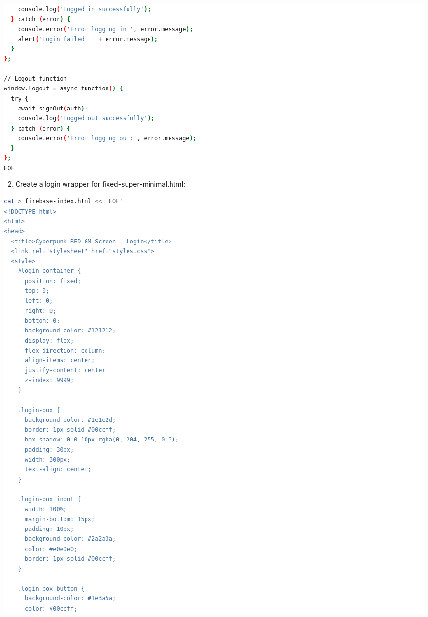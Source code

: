 ```bash
    console.log('Logged in successfully');
  } catch (error) {
    console.error('Error logging in:', error.message);
    alert('Login failed: ' + error.message);
  }
};

// Logout function
window.logout = async function() {
  try {
    await signOut(auth);
    console.log('Logged out successfully');
  } catch (error) {
    console.error('Error logging out:', error.message);
  }
};
EOF
```

2. Create a login wrapper for fixed-super-minimal.html:

```bash
cat > firebase-index.html << 'EOF'
<!DOCTYPE html>
<html>
<head>
  <title>Cyberpunk RED GM Screen - Login</title>
  <link rel="stylesheet" href="styles.css">
  <style>
    #login-container {
      position: fixed;
      top: 0;
      left: 0;
      right: 0;
      bottom: 0;
      background-color: #121212;
      display: flex;
      flex-direction: column;
      align-items: center;
      justify-content: center;
      z-index: 9999;
    }
    
    .login-box {
      background-color: #1e1e2d;
      border: 1px solid #00ccff;
      box-shadow: 0 0 10px rgba(0, 204, 255, 0.3);
      padding: 30px;
      width: 300px;
      text-align: center;
    }
    
    .login-box input {
      width: 100%;
      margin-bottom: 15px;
      padding: 10px;
      background-color: #2a2a3a;
      color: #e0e0e0;
      border: 1px solid #00ccff;
    }
    
    .login-box button {
      background-color: #1e3a5a;
      color: #00ccff;
```